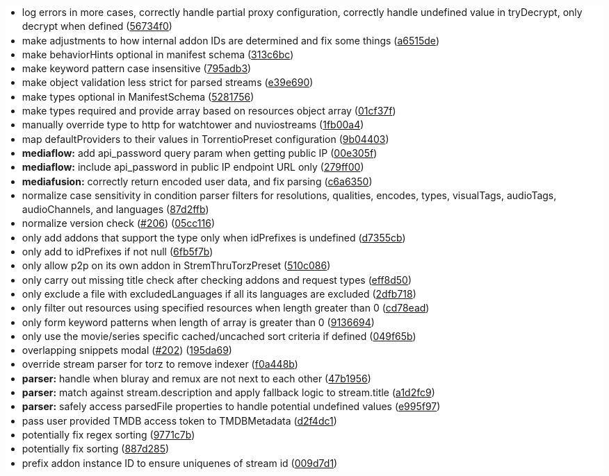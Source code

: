 * log errors in more cases, correctly handle partial proxy configuration, correctly handle undefined value in tryDecrypt, only decrypt when defined ([56734f0](https://github.com/tobialun/AIOStreams/commit/56734f0956b38998ea802d23e312e0dda2379c88))
* make adjustments to how internal addon IDs are determined and fix some things ([a6515de](https://github.com/tobialun/AIOStreams/commit/a6515de2718138cefdad5c4c53617a745ff044c5))
* make behaviorHints optional in manifest schema ([313c6bc](https://github.com/tobialun/AIOStreams/commit/313c6bc14e119d62c65bd2cea61eca23af4f4463))
* make keyword pattern case insensitive ([795adb3](https://github.com/tobialun/AIOStreams/commit/795adb3e2521a766c92889cc0701e1a8b0d68d96))
* make object validation less strict for parsed streams ([e39e690](https://github.com/tobialun/AIOStreams/commit/e39e6900b452b565c6f4c6ed7de151eceb54d38d))
* make types optional in ManifestSchema ([5281756](https://github.com/tobialun/AIOStreams/commit/5281756c78e362d3c48cc4469c07c17df9350d9c))
* make types required and provide array based on resources object array ([01cf37f](https://github.com/tobialun/AIOStreams/commit/01cf37f8340a9fd130ecb19c93dc7a9863eab012))
* manually override type to http for watchtower and nuviostreams ([1fb00a4](https://github.com/tobialun/AIOStreams/commit/1fb00a4317605ee9a5d0da73a4b363bf08b9bf6f))
* map defaultProviders to their values in TorrentioPreset configuration ([9b04403](https://github.com/tobialun/AIOStreams/commit/9b044037d38b46270e23172914d1e35f72f51e1f))
* **mediaflow:** add api_password query param when getting public IP ([00e305f](https://github.com/tobialun/AIOStreams/commit/00e305f4f31d9c78741fb0d8d2585b8478d732ea))
* **mediaflow:** include api_password in public IP endpoint URL only ([279ff00](https://github.com/tobialun/AIOStreams/commit/279ff003be87febed59ac6f8edb3f0d0d439659a))
* **mediafusion:** correctly return encoded user data, and fix parsing ([c6a6350](https://github.com/tobialun/AIOStreams/commit/c6a63502b6049fd403816114547be42e5f44b305))
* normalize case sensitivity in condition parser filters for resolutions, qualities, encodes, types, visualTags, audioTags, audioChannels, and languages ([87d2ffb](https://github.com/tobialun/AIOStreams/commit/87d2ffba7f8b8fc3e7ce70372e4f4932aa86bbc5))
* normalize version check ([#206](https://github.com/tobialun/AIOStreams/issues/206)) ([05cc116](https://github.com/tobialun/AIOStreams/commit/05cc116fafc9ba6d0f40b7e10938e2505085ea10))
* only add addons that support the type only when idPrefixes is undefined ([d7355cb](https://github.com/tobialun/AIOStreams/commit/d7355cb5983202d08c5d6f863cf5f2f742a6ad97))
* only add to idPrefixes if not null ([6fb5f7b](https://github.com/tobialun/AIOStreams/commit/6fb5f7b841872b0261023766c2472c7f5201be95))
* only allow p2p on its own addon in StremThruTorzPreset ([510c086](https://github.com/tobialun/AIOStreams/commit/510c086ab0dfbedd089e06ec063837f9e465695f))
* only carry out missing title check after checking addons and request types ([eff8d50](https://github.com/tobialun/AIOStreams/commit/eff8d50006d3814af7a4140b0ad9f599eea6bddc))
* only exclude a file with excludedLanguages if all its languages are excluded ([2dfb718](https://github.com/tobialun/AIOStreams/commit/2dfb718fa1bca8ae188c5ff55b2f7b1bf7fbbb10))
* only filter out resources using specified resources when length greater than 0 ([cd78ead](https://github.com/tobialun/AIOStreams/commit/cd78ead297b8641d4f45ca224d5455ec649ee429))
* only form keyword patterns when length of array is greater than 0 ([9136694](https://github.com/tobialun/AIOStreams/commit/91366943bb813fd99cd6c4775952c8bc5af9d54f))
* only use the movie/series specific cached/uncached sort criteria if defined ([049f65b](https://github.com/tobialun/AIOStreams/commit/049f65b18069a0b8c8b8ae7d34e5981cfa34244e))
* overlapping snippets modal ([#202](https://github.com/tobialun/AIOStreams/issues/202)) ([195da69](https://github.com/tobialun/AIOStreams/commit/195da69f19ca8e15acd000420c1187fd4116de1f))
* override stream parser for torz to remove indexer ([f0a448b](https://github.com/tobialun/AIOStreams/commit/f0a448b489585e22af6bcfffbc3ff0a383e35085))
* **parser:** handle when bluray and remux are not next to each other ([47b1956](https://github.com/tobialun/AIOStreams/commit/47b195609e27b25adf04fe7b8aca0b64c72ef1bf))
* **parser:** match against stream.description and apply fallback logic to stream.title ([a1d2fc9](https://github.com/tobialun/AIOStreams/commit/a1d2fc9981c967254dcb91d1779310c2fd1f8fba))
* **parser:** safely access parsedFile properties to handle potential undefined values ([e995f97](https://github.com/tobialun/AIOStreams/commit/e995f97e2f43063f7e69b179237279d5aaba51e8))
* pass user provided TMDB access token to TMDBMetadata ([d2f4dc1](https://github.com/tobialun/AIOStreams/commit/d2f4dc1b8dbe17c17e80ac4698398af5a3757cc9))
* potentially fix regex sorting ([9771c7b](https://github.com/tobialun/AIOStreams/commit/9771c7be7f8e19c25cebac4439c42a7ae6766459))
* potentially fix sorting ([887d285](https://github.com/tobialun/AIOStreams/commit/887d2850f23e883734f2b56d4545e546c07a5694))
* prefix addon instance ID to ensure uniquenes of stream id ([009d7d1](https://github.com/tobialun/AIOStreams/commit/009d7d1cf40a1e4041690d5c217b34003f7d51a2))
